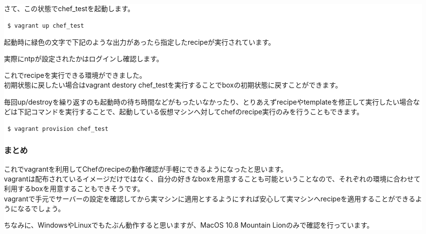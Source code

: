 さて、この状態でchef_testを起動します。
    
    
    
     $ vagrant up chef_test
    

起動時に緑色の文字で下記のような出力があったら指定したrecipeが実行されています。

実際にntpが設定されたかはログインし確認します。

これでrecipeを実行できる環境ができました。  
初期状態に戻したい場合はvagrant destory chef_testを実行することでboxの初期状態に戻すことができます。

毎回up/destroyを繰り返すのも起動時の待ち時間などがもったいなかったり、とりあえずrecipeやtemplateを修正して実行したい場合などは下記コマンドを実行することで、起動している仮想マシンへ対してchefのrecipe実行のみを行うこともできます。
    
    
    
     $ vagrant provision chef_test
    

### まとめ

これでvagrantを利用してChefのrecipeの動作確認が手軽にできるようになったと思います。  
vagrantは配布されているイメージだけではなく、自分の好きなboxを用意することも可能ということなので、それぞれの環境に合わせて利用するboxを用意することもできそうです。  
vagrantで手元でサーバーの設定を確認してから実マシンに適用とするようにすれば安心して実マシンへrecipeを適用することができるようになるでしょう。

ちなみに、WindowsやLinuxでもたぶん動作すると思いますが、MacOS 10.8 Mountain Lionのみで確認を行っています。
